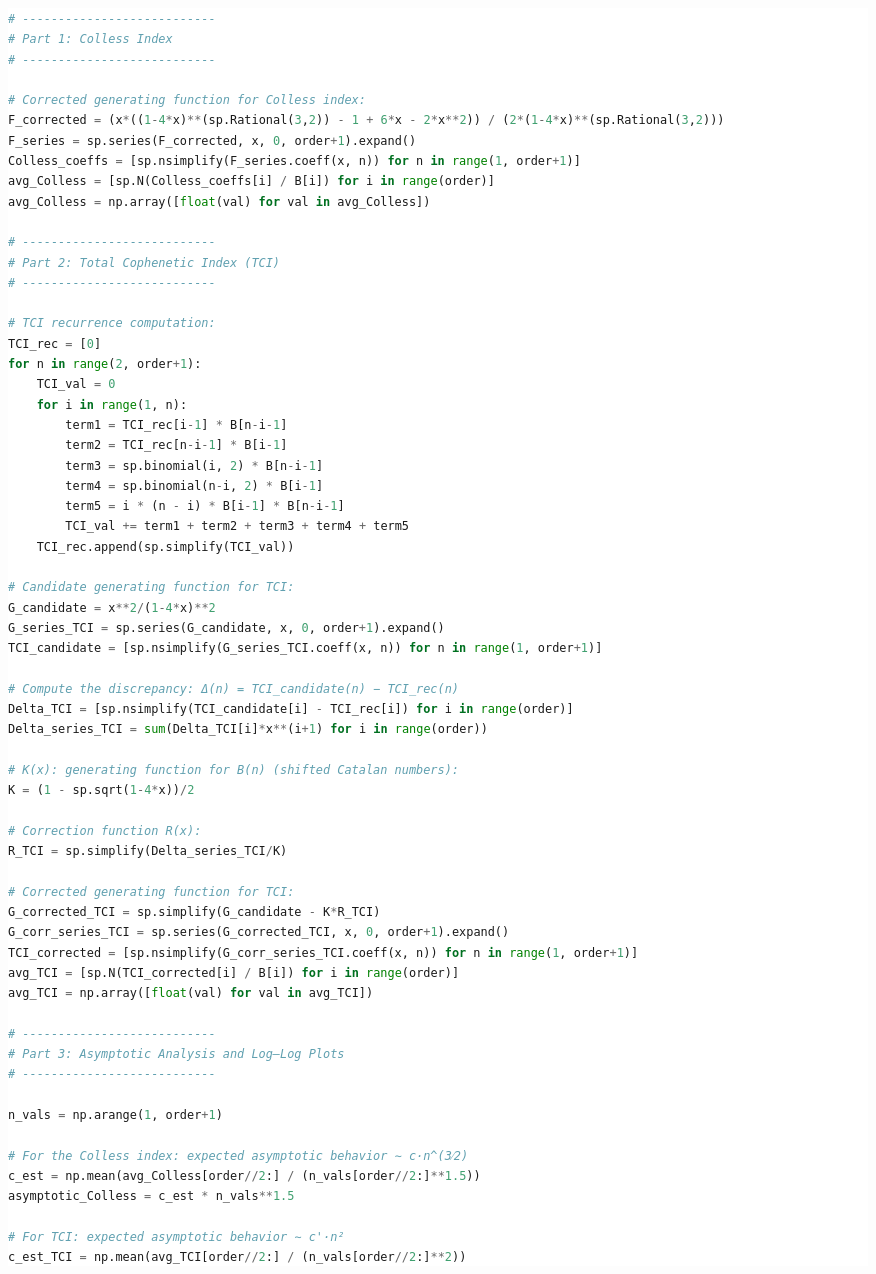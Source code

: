 ```python
# ---------------------------
# Part 1: Colless Index
# ---------------------------

# Corrected generating function for Colless index:
F_corrected = (x*((1-4*x)**(sp.Rational(3,2)) - 1 + 6*x - 2*x**2)) / (2*(1-4*x)**(sp.Rational(3,2)))
F_series = sp.series(F_corrected, x, 0, order+1).expand()
Colless_coeffs = [sp.nsimplify(F_series.coeff(x, n)) for n in range(1, order+1)]
avg_Colless = [sp.N(Colless_coeffs[i] / B[i]) for i in range(order)]
avg_Colless = np.array([float(val) for val in avg_Colless])

# ---------------------------
# Part 2: Total Cophenetic Index (TCI)
# ---------------------------

# TCI recurrence computation:
TCI_rec = [0]
for n in range(2, order+1):
    TCI_val = 0
    for i in range(1, n):
        term1 = TCI_rec[i-1] * B[n-i-1]
        term2 = TCI_rec[n-i-1] * B[i-1]
        term3 = sp.binomial(i, 2) * B[n-i-1]
        term4 = sp.binomial(n-i, 2) * B[i-1]
        term5 = i * (n - i) * B[i-1] * B[n-i-1]
        TCI_val += term1 + term2 + term3 + term4 + term5
    TCI_rec.append(sp.simplify(TCI_val))

# Candidate generating function for TCI:
G_candidate = x**2/(1-4*x)**2
G_series_TCI = sp.series(G_candidate, x, 0, order+1).expand()
TCI_candidate = [sp.nsimplify(G_series_TCI.coeff(x, n)) for n in range(1, order+1)]

# Compute the discrepancy: Δ(n) = TCI_candidate(n) − TCI_rec(n)
Delta_TCI = [sp.nsimplify(TCI_candidate[i] - TCI_rec[i]) for i in range(order)]
Delta_series_TCI = sum(Delta_TCI[i]*x**(i+1) for i in range(order))

# K(x): generating function for B(n) (shifted Catalan numbers):
K = (1 - sp.sqrt(1-4*x))/2

# Correction function R(x):
R_TCI = sp.simplify(Delta_series_TCI/K)

# Corrected generating function for TCI:
G_corrected_TCI = sp.simplify(G_candidate - K*R_TCI)
G_corr_series_TCI = sp.series(G_corrected_TCI, x, 0, order+1).expand()
TCI_corrected = [sp.nsimplify(G_corr_series_TCI.coeff(x, n)) for n in range(1, order+1)]
avg_TCI = [sp.N(TCI_corrected[i] / B[i]) for i in range(order)]
avg_TCI = np.array([float(val) for val in avg_TCI])

# ---------------------------
# Part 3: Asymptotic Analysis and Log–Log Plots
# ---------------------------

n_vals = np.arange(1, order+1)

# For the Colless index: expected asymptotic behavior ∼ c·n^(3⁄2)
c_est = np.mean(avg_Colless[order//2:] / (n_vals[order//2:]**1.5))
asymptotic_Colless = c_est * n_vals**1.5

# For TCI: expected asymptotic behavior ∼ c'·n²
c_est_TCI = np.mean(avg_TCI[order//2:] / (n_vals[order//2:]**2))
```